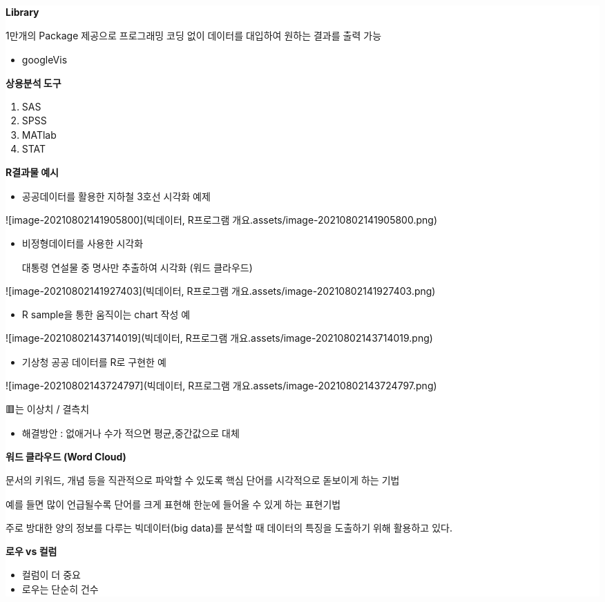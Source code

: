 

**Library**

1만개의 Package 제공으로 프로그래밍 코딩 없이 데이터를 대입하여 원하는 결과를 출력 가능

- googleVis



**상용분석 도구**

1. SAS
2. SPSS
3. MATlab
4. STAT



**R결과물 예시**

- 공공데이터를 활용한 지하철 3호선 시각화 예제

![image-20210802141905800](빅데이터, R프로그램 개요.assets/image-20210802141905800.png)



- 비정형데이터를 사용한 시각화

  대통령 연설물 중 명사만 추출하여 시각화 (워드 클라우드)

![image-20210802141927403](빅데이터, R프로그램 개요.assets/image-20210802141927403.png)



- R sample을 통한 움직이는 chart 작성 예

![image-20210802143714019](빅데이터, R프로그램 개요.assets/image-20210802143714019.png)



- 기상청 공공 데이터를 R로 구현한 예

![image-20210802143724797](빅데이터, R프로그램 개요.assets/image-20210802143724797.png)

🟥는 이상치 / 결측치

- 해결방안 : 없애거나 수가 적으면 평균,중간값으로 대체



**워드 클라우드 (Word Cloud)**

문서의 키워드, 개념 등을 직관적으로 파악할 수 있도록 핵심 단어를 시각적으로 돋보이게 하는 기법

예를 들면 많이 언급될수록 단어를 크게 표현해 한눈에 들어올 수 있게 하는 표현기법

주로 방대한 양의 정보를 다루는 빅데이터(big data)를 분석할 때 데이터의 특징을 도출하기 위해 활용하고 있다.



**로우 vs 컬럼**

- 컬럼이 더 중요
- 로우는 단순히 건수
